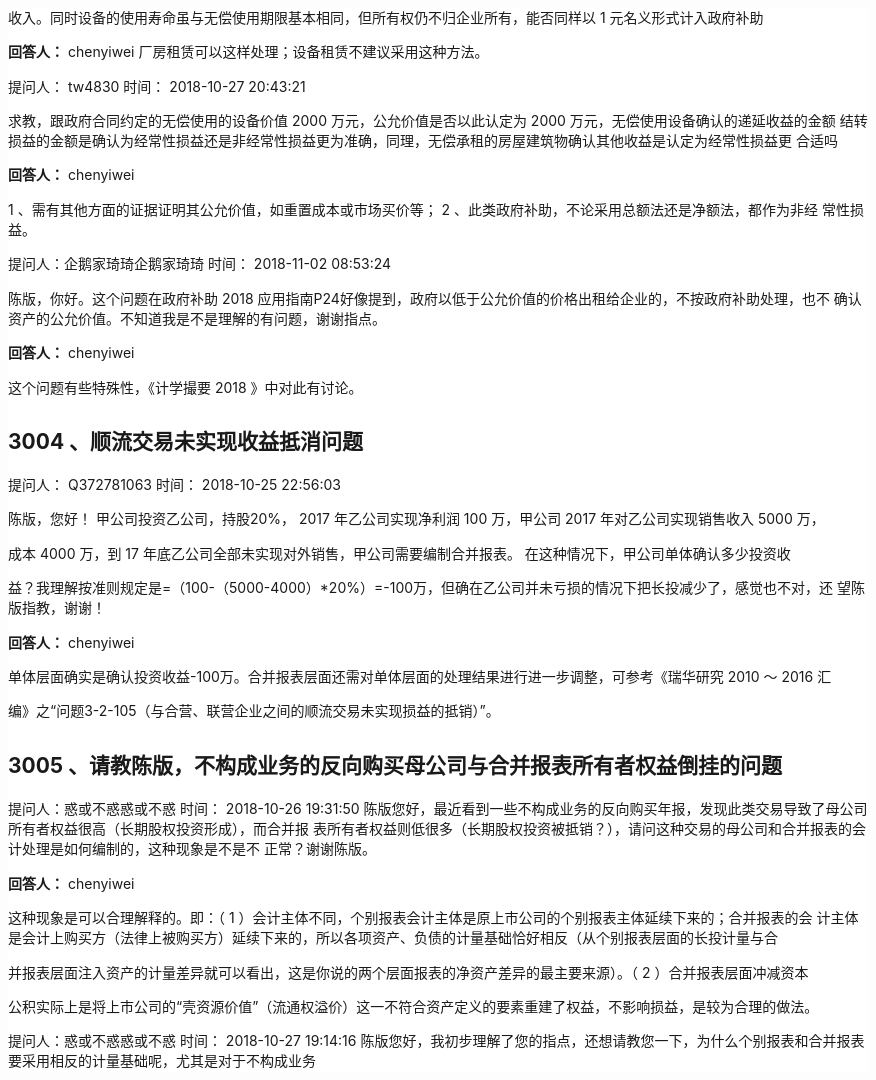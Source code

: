 收入。同时设备的使用寿命虽与无偿使用期限基本相同，但所有权仍不归企业所有，能否同样以 1 元名义形式计入政府补助

**回答人：** chenyiwei
厂房租赁可以这样处理；设备租赁不建议采用这种方法。

提问人： tw4830 时间： 2018-10-27 20:43:21

求教，跟政府合同约定的无偿使用的设备价值 2000 万元，公允价值是否以此认定为 2000 万元，无偿使用设备确认的递延收益的金额
结转损益的金额是确认为经常性损益还是非经常性损益更为准确，同理，无偿承租的房屋建筑物确认其他收益是认定为经常性损益更
合适吗

**回答人：** chenyiwei

1 、需有其他方面的证据证明其公允价值，如重置成本或市场买价等； 2 、此类政府补助，不论采用总额法还是净额法，都作为非经
常性损益。

提问人：企鹅家琦琦企鹅家琦琦 时间： 2018-11-02 08:53:24

陈版，你好。这个问题在政府补助 2018 应用指南P24好像提到，政府以低于公允价值的价格出租给企业的，不按政府补助处理，也不
确认资产的公允价值。不知道我是不是理解的有问题，谢谢指点。

**回答人：** chenyiwei

这个问题有些特殊性，《计学撮要 2018 》中对此有讨论。

## 3004 、顺流交易未实现收益抵消问题

提问人： Q372781063 时间： 2018-10-25 22:56:03

陈版，您好！ 甲公司投资乙公司，持股20%， 2017 年乙公司实现净利润 100 万，甲公司 2017 年对乙公司实现销售收入 5000 万，

成本 4000 万，到 17 年底乙公司全部未实现对外销售，甲公司需要编制合并报表。 在这种情况下，甲公司单体确认多少投资收

益？我理解按准则规定是=（100-（5000-4000）*20%）=-100万，但确在乙公司并未亏损的情况下把长投减少了，感觉也不对，还
望陈版指教，谢谢！

**回答人：** chenyiwei

单体层面确实是确认投资收益-100万。合并报表层面还需对单体层面的处理结果进行进一步调整，可参考《瑞华研究 2010 ～ 2016 汇

编》之“问题3-2-105（与合营、联营企业之间的顺流交易未实现损益的抵销）”。

## 3005 、请教陈版，不构成业务的反向购买母公司与合并报表所有者权益倒挂的问题

提问人：惑或不惑惑或不惑 时间： 2018-10-26 19:31:50
陈版您好，最近看到一些不构成业务的反向购买年报，发现此类交易导致了母公司所有者权益很高（长期股权投资形成），而合并报
表所有者权益则低很多（长期股权投资被抵销？），请问这种交易的母公司和合并报表的会计处理是如何编制的，这种现象是不是不
正常？谢谢陈版。

**回答人：** chenyiwei

这种现象是可以合理解释的。即：（ 1 ）会计主体不同，个别报表会计主体是原上市公司的个别报表主体延续下来的；合并报表的会
计主体是会计上购买方（法律上被购买方）延续下来的，所以各项资产、负债的计量基础恰好相反（从个别报表层面的长投计量与合

并报表层面注入资产的计量差异就可以看出，这是你说的两个层面报表的净资产差异的最主要来源）。（ 2 ）合并报表层面冲减资本

公积实际上是将上市公司的“壳资源价值”（流通权溢价）这一不符合资产定义的要素重建了权益，不影响损益，是较为合理的做法。

提问人：惑或不惑惑或不惑 时间： 2018-10-27 19:14:16
陈版您好，我初步理解了您的指点，还想请教您一下，为什么个别报表和合并报表要采用相反的计量基础呢，尤其是对于不构成业务
